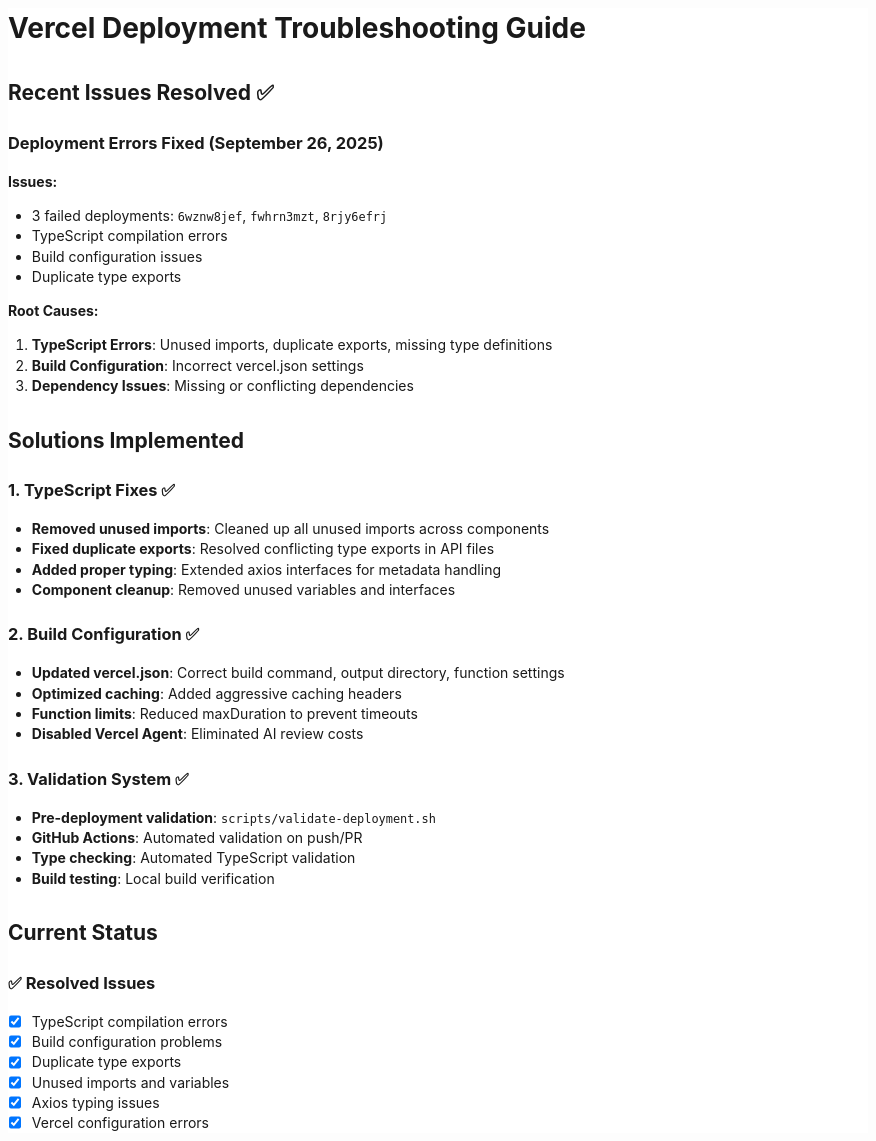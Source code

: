 # Vercel Deployment Troubleshooting Guide

## Recent Issues Resolved ✅

### Deployment Errors Fixed (September 26, 2025)

**Issues:**

- 3 failed deployments: `6wznw8jef`, `fwhrn3mzt`, `8rjy6efrj`
- TypeScript compilation errors
- Build configuration issues
- Duplicate type exports

**Root Causes:**

1. **TypeScript Errors**: Unused imports, duplicate exports, missing type definitions
2. **Build Configuration**: Incorrect vercel.json settings
3. **Dependency Issues**: Missing or conflicting dependencies

## Solutions Implemented

### 1. TypeScript Fixes ✅

- **Removed unused imports**: Cleaned up all unused imports across components
- **Fixed duplicate exports**: Resolved conflicting type exports in API files
- **Added proper typing**: Extended axios interfaces for metadata handling
- **Component cleanup**: Removed unused variables and interfaces

### 2. Build Configuration ✅

- **Updated vercel.json**: Correct build command, output directory, function settings
- **Optimized caching**: Added aggressive caching headers
- **Function limits**: Reduced maxDuration to prevent timeouts
- **Disabled Vercel Agent**: Eliminated AI review costs

### 3. Validation System ✅

- **Pre-deployment validation**: `scripts/validate-deployment.sh`
- **GitHub Actions**: Automated validation on push/PR
- **Type checking**: Automated TypeScript validation
- **Build testing**: Local build verification

## Current Status

### ✅ Resolved Issues

- [x] TypeScript compilation errors
- [x] Build configuration problems
- [x] Duplicate type exports
- [x] Unused imports and variables
- [x] Axios typing issues
- [x] Vercel configuration errors
